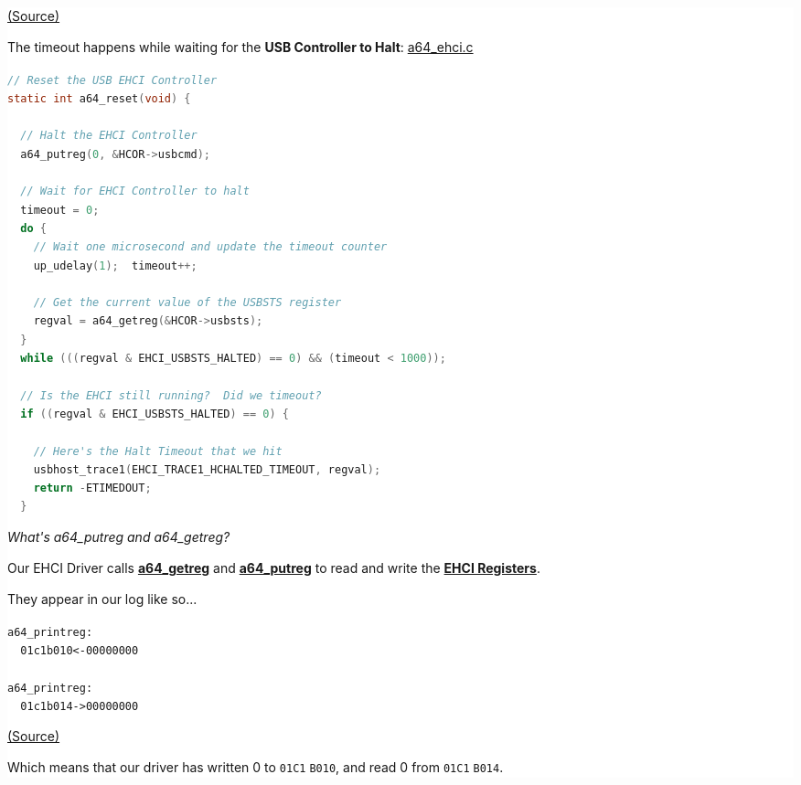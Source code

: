 [(Source)](https://github.com/lupyuen/pinephone-nuttx-usb/blob/b921aa5259ef94ece41610ebf806ebd0fa19dee5/README.md#output-log)

The timeout happens while waiting for the __USB Controller to Halt__: [a64_ehci.c](https://github.com/lupyuen/pinephone-nuttx-usb/blob/2e1f9ab090b14f88afb8c3a36ec40a0dbbb23d49/a64_ehci.c#L4831-L4917)

```c
// Reset the USB EHCI Controller
static int a64_reset(void) {

  // Halt the EHCI Controller
  a64_putreg(0, &HCOR->usbcmd);

  // Wait for EHCI Controller to halt
  timeout = 0;
  do {
    // Wait one microsecond and update the timeout counter
    up_udelay(1);  timeout++;

    // Get the current value of the USBSTS register
    regval = a64_getreg(&HCOR->usbsts);
  }
  while (((regval & EHCI_USBSTS_HALTED) == 0) && (timeout < 1000));

  // Is the EHCI still running?  Did we timeout?
  if ((regval & EHCI_USBSTS_HALTED) == 0) {

    // Here's the Halt Timeout that we hit
    usbhost_trace1(EHCI_TRACE1_HCHALTED_TIMEOUT, regval);
    return -ETIMEDOUT;
  }
```

_What's a64_putreg and a64_getreg?_

Our EHCI Driver calls [__a64_getreg__](https://github.com/lupyuen/pinephone-nuttx-usb/blob/2e1f9ab090b14f88afb8c3a36ec40a0dbbb23d49/a64_ehci.c#L964-L989) and [__a64_putreg__](https://github.com/lupyuen/pinephone-nuttx-usb/blob/2e1f9ab090b14f88afb8c3a36ec40a0dbbb23d49/a64_ehci.c#L991-L1015) to read and write the [__EHCI Registers__](https://lupyuen.github.io/articles/usb3#usb-enhanced-host-controller-interface).

They appear in our log like so...

```text
a64_printreg:
  01c1b010<-00000000

a64_printreg:
  01c1b014->00000000
```

[(Source)](https://github.com/lupyuen/pinephone-nuttx-usb/blob/b921aa5259ef94ece41610ebf806ebd0fa19dee5/README.md#output-log)

Which means that our driver has written 0 to `01C1` `B010`, and read 0 from `01C1` `B014`.
